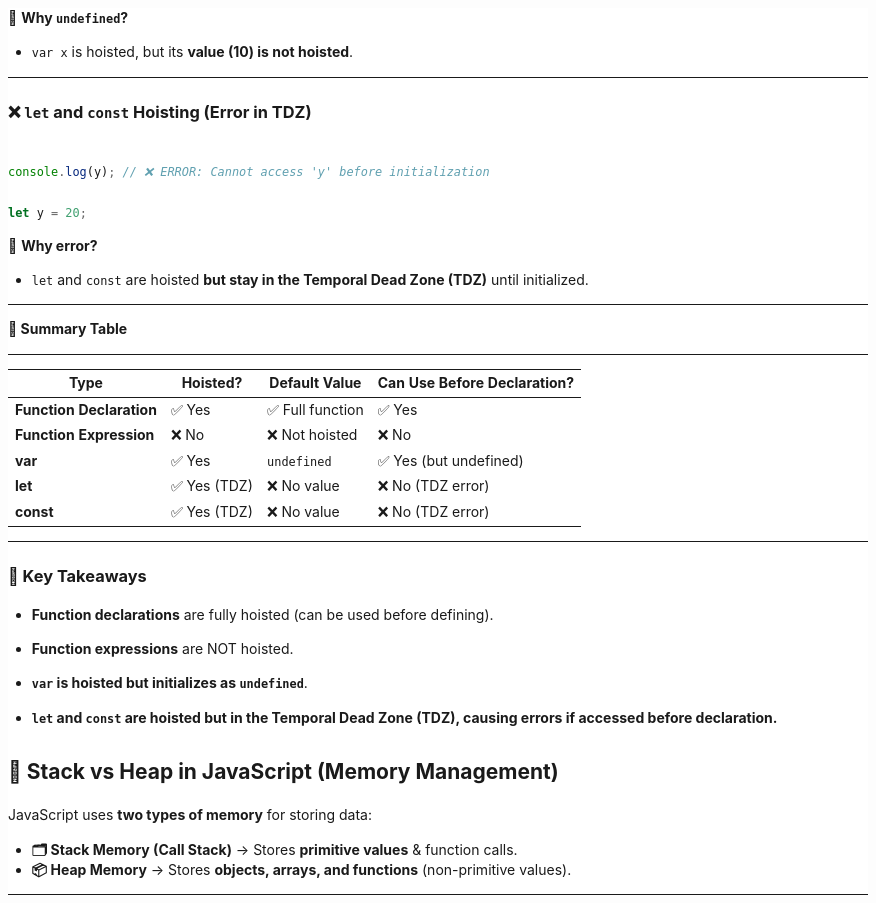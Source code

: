 📌 **Why `undefined`?**

- `var x` is hoisted, but its **value (10) is not hoisted**.

* * * * *

### **❌ `let` and `const` Hoisting (Error in TDZ)**

```js

console.log(y); // ❌ ERROR: Cannot access 'y' before initialization

let y = 20;
```

📌 **Why error?**

- `let` and `const` are hoisted **but stay in the Temporal Dead Zone (TDZ)** until initialized.

* * * * *

**🚀 Summary Table**

--------------------
| Type                    | Hoisted?           | Default Value     | Can Use Before Declaration? |
|-------------------------|--------------------|-------------------|----------------------------|
| **Function Declaration** | ✅ Yes             | ✅ Full function  | ✅ Yes                     |
| **Function Expression**  | ❌ No              | ❌ Not hoisted    | ❌ No                      |
| **var**                  | ✅ Yes             | `undefined`       | ✅ Yes (but undefined)     |
| **let**                  | ✅ Yes (TDZ)       | ❌ No value       | ❌ No (TDZ error)          |
| **const**                | ✅ Yes (TDZ)       | ❌ No value       | ❌ No (TDZ error)          |

* * * * *

### **🔹 Key Takeaways**

- **Function declarations** are fully hoisted (can be used before defining).

- **Function expressions** are NOT hoisted.

- **`var` is hoisted but initializes as `undefined`**.

- **`let` and `const` are hoisted but in the Temporal Dead Zone (TDZ), causing errors if accessed before declaration.**


**📌 Stack vs Heap in JavaScript (Memory Management)**
------------------------------------------------------

JavaScript uses **two types of memory** for storing data:

-   **🗂 Stack Memory (Call Stack)** → Stores **primitive values** & function calls.
-   **📦 Heap Memory** → Stores **objects, arrays, and functions** (non-primitive values).

* * * * *
